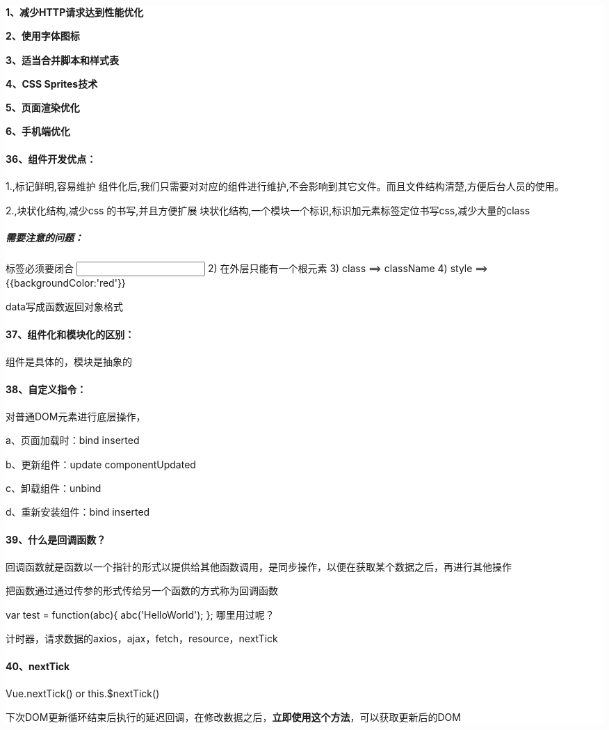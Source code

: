 **1、减少HTTP请求达到性能优化**

**2、使用字体图标**

**3、适当合并脚本和样式表**

**4、CSS Sprites技术**

**5、页面渲染优化**

**6、手机端优化**

#### 36、组件开发优点：

1.,标记鲜明,容易维护 组件化后,我们只需要对对应的组件进行维护,不会影响到其它文件。而且文件结构清楚,方便后台人员的使用。

2.,块状化结构,减少css 的书写,并且方便扩展 块状化结构,一个模块一个标识,标识加元素标签定位书写css,减少大量的class

##### 需要注意的问题：

标签必须要闭合 <input/>
 2) 在外层只能有一个根元素
 3) class ==> className
 4) style ==> {{backgroundColor:'red'}}

data写成函数返回对象格式

#### 37、组件化和模块化的区别：

组件是具体的，模块是抽象的

#### 38、自定义指令：

对普通DOM元素进行底层操作，

a、页面加载时：bind inserted

b、更新组件：update componentUpdated

c、卸载组件：unbind

d、重新安装组件：bind inserted

#### 39、什么是回调函数？

回调函数就是函数以一个指针的形式以提供给其他函数调用，是同步操作，以便在获取某个数据之后，再进行其他操作

把函数通过通过传参的形式传给另一个函数的方式称为回调函数

var test = function(abc){
    abc('HelloWorld');
};
哪里用过呢？

计时器，请求数据的axios，ajax，fetch，resource，nextTick

#### 40、nextTick

Vue.nextTick()   or  this.$nextTick()

下次DOM更新循环结束后执行的延迟回调，在修改数据之后，**立即使用这个方法**，可以获取更新后的DOM
